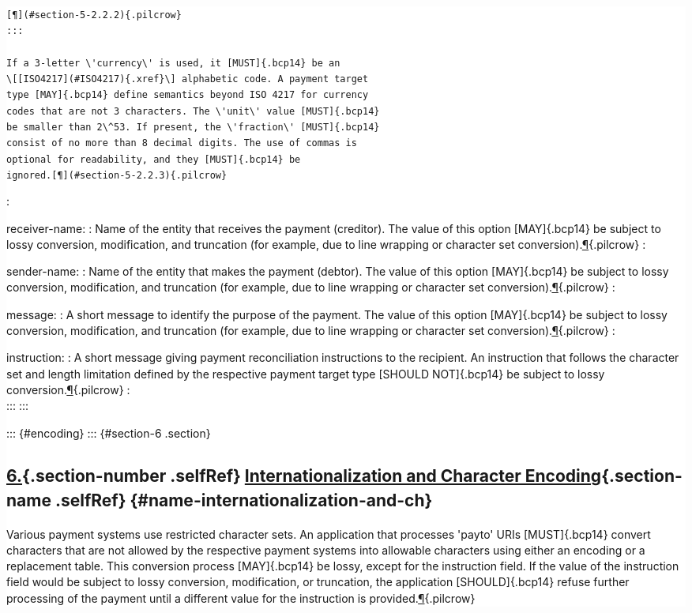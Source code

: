     [¶](#section-5-2.2.2){.pilcrow}
    :::

    If a 3-letter \'currency\' is used, it [MUST]{.bcp14} be an
    \[[ISO4217](#ISO4217){.xref}\] alphabetic code. A payment target
    type [MAY]{.bcp14} define semantics beyond ISO 4217 for currency
    codes that are not 3 characters. The \'unit\' value [MUST]{.bcp14}
    be smaller than 2\^53. If present, the \'fraction\' [MUST]{.bcp14}
    consist of no more than 8 decimal digits. The use of commas is
    optional for readability, and they [MUST]{.bcp14} be
    ignored.[¶](#section-5-2.2.3){.pilcrow}

:   

receiver-name:
:   Name of the entity that receives the payment (creditor). The value
    of this option [MAY]{.bcp14} be subject to lossy conversion,
    modification, and truncation (for example, due to line wrapping or
    character set conversion).[¶](#section-5-2.4){.pilcrow}
:   

sender-name:
:   Name of the entity that makes the payment (debtor). The value of
    this option [MAY]{.bcp14} be subject to lossy conversion,
    modification, and truncation (for example, due to line wrapping or
    character set conversion).[¶](#section-5-2.6){.pilcrow}
:   

message:
:   A short message to identify the purpose of the payment. The value of
    this option [MAY]{.bcp14} be subject to lossy conversion,
    modification, and truncation (for example, due to line wrapping or
    character set conversion).[¶](#section-5-2.8){.pilcrow}
:   

instruction:
:   A short message giving payment reconciliation instructions to the
    recipient. An instruction that follows the character set and length
    limitation defined by the respective payment target type [SHOULD
    NOT]{.bcp14} be subject to lossy
    conversion.[¶](#section-5-2.10){.pilcrow}
:   
:::
:::

::: {#encoding}
::: {#section-6 .section}
## [6.](#section-6){.section-number .selfRef} [Internationalization and Character Encoding](#name-internationalization-and-ch){.section-name .selfRef} {#name-internationalization-and-ch}

Various payment systems use restricted character sets. An application
that processes \'payto\' URIs [MUST]{.bcp14} convert characters that are
not allowed by the respective payment systems into allowable characters
using either an encoding or a replacement table. This conversion process
[MAY]{.bcp14} be lossy, except for the instruction field. If the value
of the instruction field would be subject to lossy conversion,
modification, or truncation, the application [SHOULD]{.bcp14} refuse
further processing of the payment until a different value for the
instruction is provided.[¶](#section-6-1){.pilcrow}
